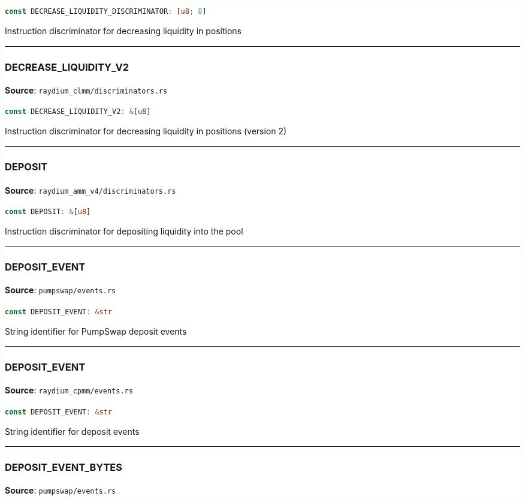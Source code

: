 ```rust
const DECREASE_LIQUIDITY_DISCRIMINATOR: [u8; 8]
```

Instruction discriminator for decreasing liquidity in positions

---

### DECREASE_LIQUIDITY_V2

**Source**: `raydium_clmm/discriminators.rs`

```rust
const DECREASE_LIQUIDITY_V2: &[u8]
```

Instruction discriminator for decreasing liquidity in positions (version 2)

---

### DEPOSIT

**Source**: `raydium_amm_v4/discriminators.rs`

```rust
const DEPOSIT: &[u8]
```

Instruction discriminator for depositing liquidity into the pool

---

### DEPOSIT_EVENT

**Source**: `pumpswap/events.rs`

```rust
const DEPOSIT_EVENT: &str
```

String identifier for PumpSwap deposit events

---

### DEPOSIT_EVENT

**Source**: `raydium_cpmm/events.rs`

```rust
const DEPOSIT_EVENT: &str
```

String identifier for deposit events

---

### DEPOSIT_EVENT_BYTES

**Source**: `pumpswap/events.rs`
